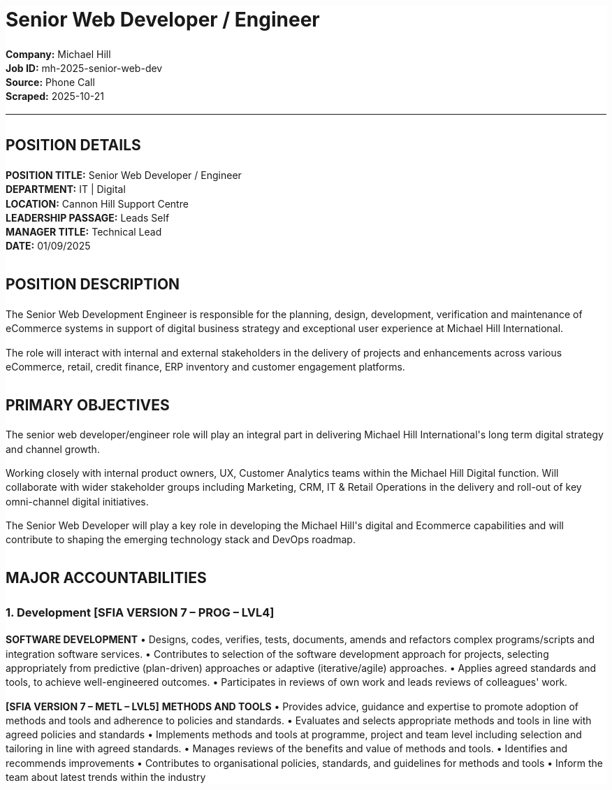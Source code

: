 # Senior Web Developer / Engineer

**Company:** Michael Hill  
**Job ID:** mh-2025-senior-web-dev  
**Source:** Phone Call  
**Scraped:** 2025-10-21

---

## POSITION DETAILS  
**POSITION TITLE:** Senior Web Developer / Engineer  
**DEPARTMENT:** IT | Digital  
**LOCATION:** Cannon Hill Support Centre  
**LEADERSHIP PASSAGE:** Leads Self  
**MANAGER TITLE:** Technical Lead  
**DATE:** 01/09/2025  

## POSITION DESCRIPTION 
The Senior Web Development Engineer is responsible for the planning, design, development, verification and maintenance of eCommerce systems in support of digital business strategy and exceptional user experience at Michael Hill International.

The role will interact with internal and external stakeholders in the delivery of projects and enhancements across various eCommerce, retail, credit finance, ERP inventory and customer engagement platforms.

## PRIMARY OBJECTIVES 
The senior web developer/engineer role will play an integral part in delivering Michael Hill International's long term digital strategy and channel growth.

Working closely with internal product owners, UX, Customer Analytics teams within the Michael Hill Digital function. Will collaborate with wider stakeholder groups including Marketing, CRM, IT & Retail Operations in the delivery and roll-out of key omni-channel digital initiatives.

The Senior Web Developer will play a key role in developing the Michael Hill's digital and Ecommerce capabilities and will contribute to shaping the emerging technology stack and DevOps roadmap.

## MAJOR ACCOUNTABILITIES 

### 1. Development [SFIA VERSION 7 – PROG – LVL4]
**SOFTWARE DEVELOPMENT**
• Designs, codes, verifies, tests, documents, amends and refactors complex programs/scripts and integration software services.
• Contributes to selection of the software development approach for projects, selecting appropriately from predictive (plan-driven) approaches or adaptive (iterative/agile) approaches.
• Applies agreed standards and tools, to achieve well-engineered outcomes.
• Participates in reviews of own work and leads reviews of colleagues' work.

**[SFIA VERSION 7 – METL – LVL5]**
**METHODS AND TOOLS**
• Provides advice, guidance and expertise to promote adoption of methods and tools and adherence to policies and standards.
• Evaluates and selects appropriate methods and tools in line with agreed policies and standards
• Implements methods and tools at programme, project and team level including selection and tailoring in line with agreed standards.
• Manages reviews of the benefits and value of methods and tools.
• Identifies and recommends improvements
• Contributes to organisational policies, standards, and guidelines for methods and tools
• Inform the team about latest trends within the industry
